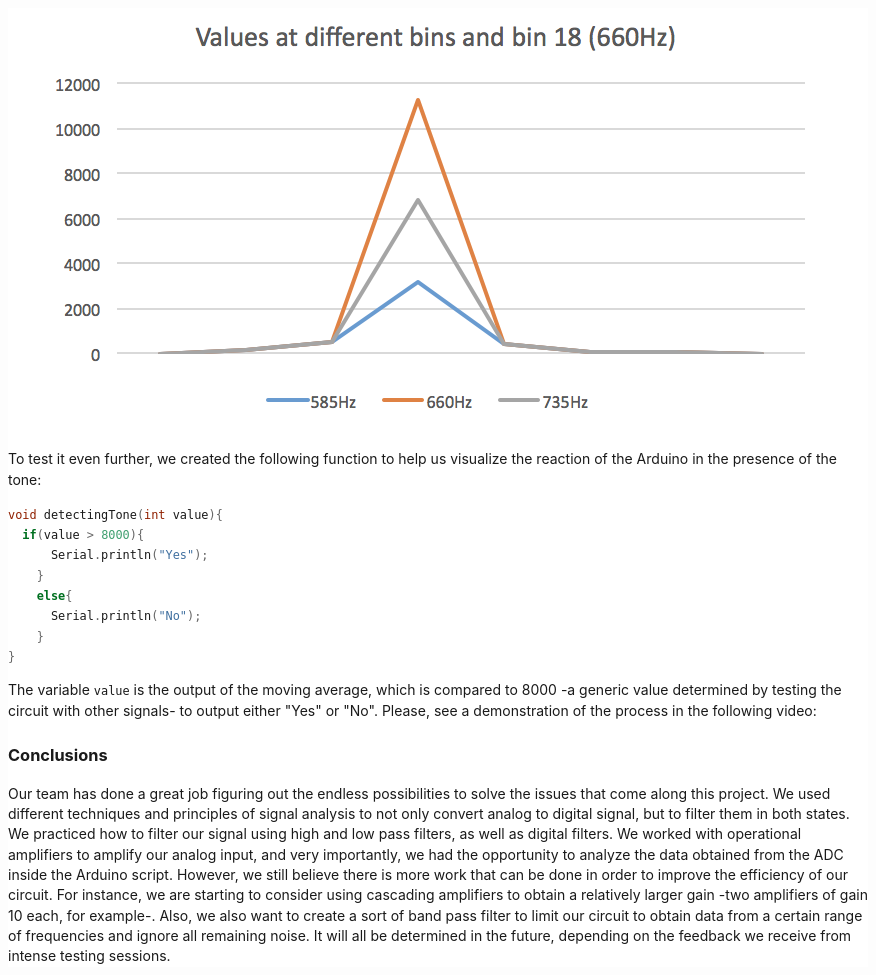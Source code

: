 <div style="text-align:center"><img src="../pictures/lab2/freqComp.png"/></div>

To test it even further, we created the following function to help us visualize the reaction of the Arduino in the presence of the tone:

```c
void detectingTone(int value){
  if(value > 8000){
      Serial.println("Yes");
    }
    else{
      Serial.println("No");
    }
}
```

The variable `value` is the output of the moving average, which is compared to 8000 -a generic value determined by testing the circuit with other signals- to output either "Yes" or "No". Please, see a demonstration of the process in the following video:

<div style="text-align: center">
<iframe width="534" height="300" src="https://www.youtube.com/embed/1Al7tk_LpDg" frameborder="0" allowfullscreen></iframe>
</div>

### Conclusions

Our team has done a great job figuring out the endless possibilities to solve the issues that come along this project. We used different techniques and principles of signal analysis to not only convert analog to digital signal, but to filter them in both states. We practiced how to filter our signal using high and low pass filters, as well as digital filters. We worked with operational amplifiers to amplify our analog input, and very importantly, we had the opportunity to analyze the data obtained from the ADC inside the Arduino script. However, we still believe there is more work that can be done in order to improve the efficiency of our circuit. For instance, we are starting to consider using cascading amplifiers to obtain a relatively larger gain -two amplifiers of gain 10 each, for example-. Also, we also want to create a sort of band pass filter to limit our circuit to obtain data from a certain range of frequencies and ignore all remaining noise. It will all be determined in the future, depending on the feedback we receive from intense testing sessions.
